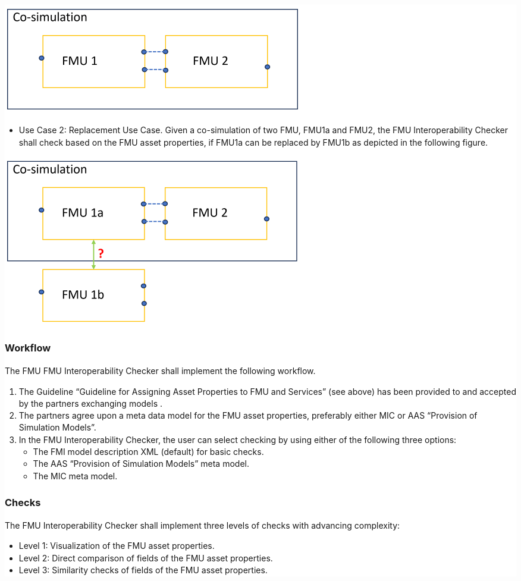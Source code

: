 ![UC1](images/Pic_IntCheckUC1.png)

- Use Case 2: Replacement Use Case. Given a co-simulation of two FMU, FMU1a and FMU2, the FMU Interoperability Checker shall check based on the FMU asset properties, if FMU1a can be replaced by FMU1b as depicted in the following figure.

![UC2](images/Pic_IntCheckUC2.png)

### Workflow

The FMU FMU Interoperability Checker shall implement the following workflow.

1. The Guideline “Guideline for Assigning Asset Properties to FMU and Services” (see above) has been provided to and accepted by the partners exchanging models .
2. The partners agree upon a meta data model for the FMU asset properties, preferably either MIC or AAS “Provision of Simulation Models”.
3. In the FMU Interoperability Checker, the user can select checking by using either of the following three options:
    - The FMI model description XML (default) for basic checks.
    - The AAS “Provision of Simulation Models” meta model.
    - The MIC meta model.

### Checks

The FMU Interoperability Checker shall implement three levels of checks with advancing complexity:

- Level 1: Visualization of the FMU asset properties.
- Level 2: Direct comparison of fields of the FMU asset properties.
- Level 3: Similarity checks of fields of the FMU asset properties.
